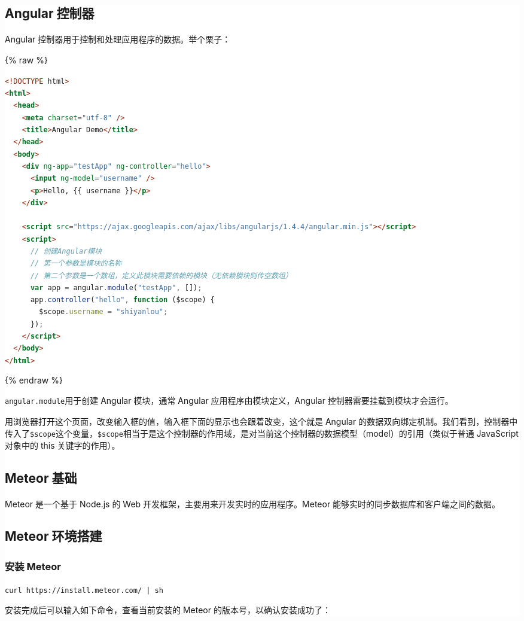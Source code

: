 ## Angular 控制器

Angular 控制器用于控制和处理应用程序的数据。举个栗子：

{% raw %}

```html
<!DOCTYPE html>
<html>
  <head>
    <meta charset="utf-8" />
    <title>Angular Demo</title>
  </head>
  <body>
    <div ng-app="testApp" ng-controller="hello">
      <input ng-model="username" />
      <p>Hello, {{ username }}</p>
    </div>

    <script src="https://ajax.googleapis.com/ajax/libs/angularjs/1.4.4/angular.min.js"></script>
    <script>
      // 创建Angular模块
      // 第一个参数是模块的名称
      // 第二个参数是一个数组，定义此模块需要依赖的模块（无依赖模块则传空数组）
      var app = angular.module("testApp", []);
      app.controller("hello", function ($scope) {
        $scope.username = "shiyanlou";
      });
    </script>
  </body>
</html>
```

{% endraw %}

`angular.module`用于创建 Angular 模块，通常 Angular 应用程序由模块定义，Angular 控制器需要挂载到模块才会运行。

用浏览器打开这个页面，改变输入框的值，输入框下面的显示也会跟着改变，这个就是 Angular 的数据双向绑定机制。我们看到，控制器中传入了`$scope`这个变量，`$scope`相当于是这个控制器的作用域，是对当前这个控制器的数据模型（model）的引用（类似于普通 JavaScript 对象中的 this 关键字的作用）。

## Meteor 基础

Meteor 是一个基于 Node.js 的 Web 开发框架，主要用来开发实时的应用程序。Meteor 能够实时的同步数据库和客户端之间的数据。

## Meteor 环境搭建

### 安装 Meteor

```console
curl https://install.meteor.com/ | sh
```

安装完成后可以输入如下命令，查看当前安装的 Meteor 的版本号，以确认安装成功了：
